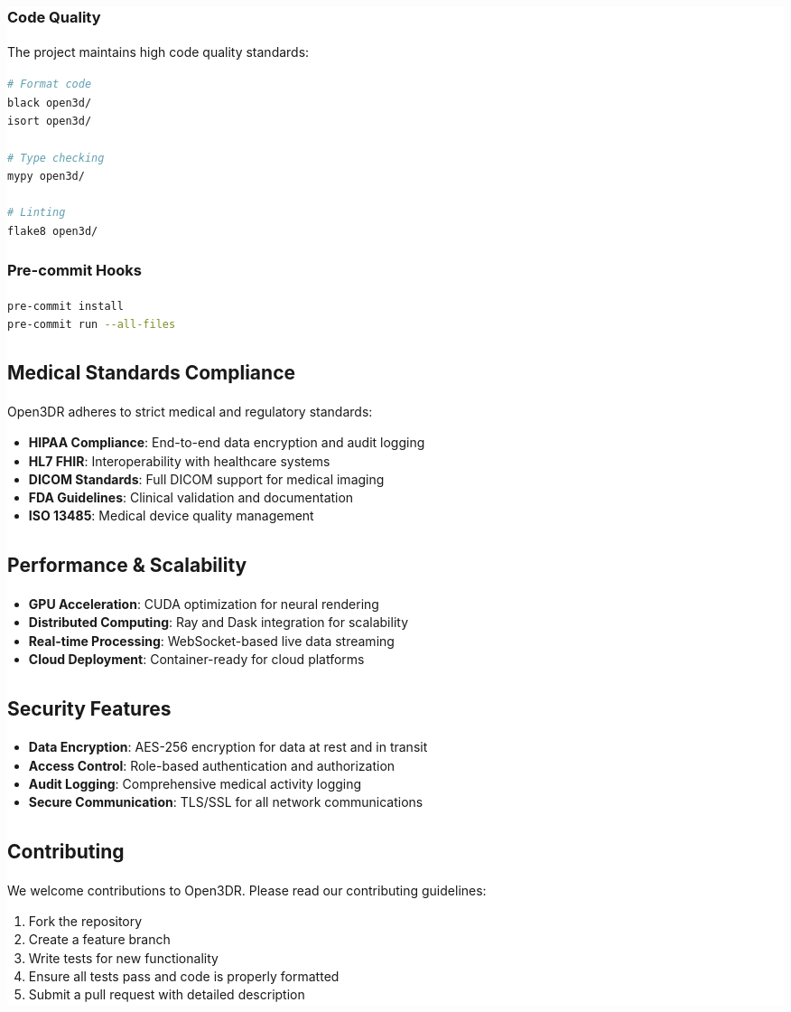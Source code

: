 ### Code Quality
The project maintains high code quality standards:

```bash
# Format code
black open3d/
isort open3d/

# Type checking
mypy open3d/

# Linting
flake8 open3d/
```

### Pre-commit Hooks
```bash
pre-commit install
pre-commit run --all-files
```

## Medical Standards Compliance

Open3DR adheres to strict medical and regulatory standards:

- **HIPAA Compliance**: End-to-end data encryption and audit logging
- **HL7 FHIR**: Interoperability with healthcare systems
- **DICOM Standards**: Full DICOM support for medical imaging
- **FDA Guidelines**: Clinical validation and documentation
- **ISO 13485**: Medical device quality management

## Performance & Scalability

- **GPU Acceleration**: CUDA optimization for neural rendering
- **Distributed Computing**: Ray and Dask integration for scalability
- **Real-time Processing**: WebSocket-based live data streaming
- **Cloud Deployment**: Container-ready for cloud platforms

## Security Features

- **Data Encryption**: AES-256 encryption for data at rest and in transit
- **Access Control**: Role-based authentication and authorization
- **Audit Logging**: Comprehensive medical activity logging
- **Secure Communication**: TLS/SSL for all network communications

## Contributing

We welcome contributions to Open3DR. Please read our contributing guidelines:

1. Fork the repository
2. Create a feature branch
3. Write tests for new functionality
4. Ensure all tests pass and code is properly formatted
5. Submit a pull request with detailed description
